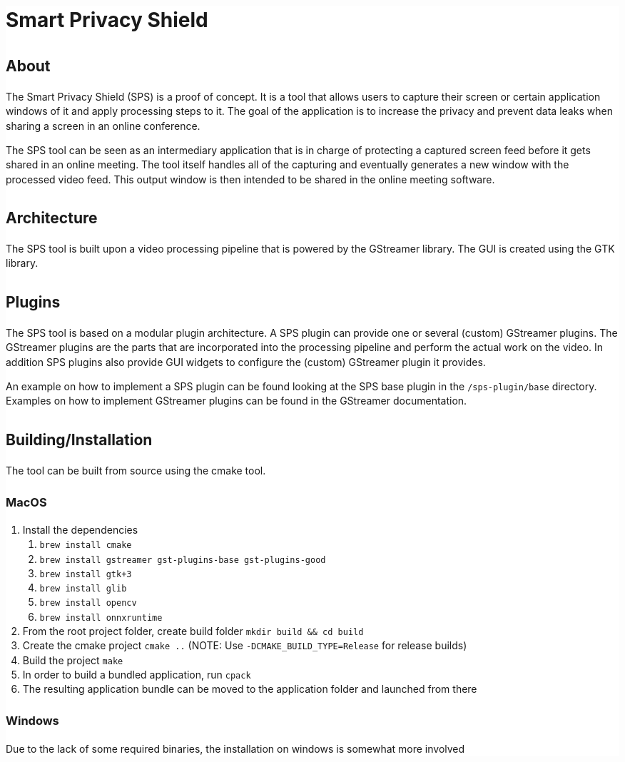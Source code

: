 # Smart Privacy Shield

## About
The Smart Privacy Shield (SPS) is a proof of concept. It is a tool that allows users to capture their screen or certain application windows of it and apply processing steps to it. The goal of the application is to increase the privacy and prevent data leaks when sharing a screen in an online conference.

The SPS tool can be seen as an intermediary application that is in charge of protecting a captured screen feed before it gets shared in an online meeting. The tool itself handles all of the capturing and eventually generates a new window with the processed video feed. This output window is then intended to be shared in the online meeting software.

## Architecture
The SPS tool is built upon a video processing pipeline that is powered by the GStreamer library. The GUI is created using the GTK library.

## Plugins
The SPS tool is based on a modular plugin architecture. A SPS plugin can provide one or several (custom) GStreamer plugins. The GStreamer plugins are the parts that are incorporated into the processing pipeline and perform the actual work on the video. In addition SPS plugins also provide GUI widgets to configure the (custom) GStreamer plugin it provides.

An example on how to implement a SPS plugin can be found looking at the SPS base plugin in the `/sps-plugin/base` directory. Examples on how to implement GStreamer plugins can be found in the GStreamer documentation.

## Building/Installation
The tool can be built from source using the cmake tool.

### MacOS

1. Install the dependencies
   1. `brew install cmake`
   2. `brew install gstreamer gst-plugins-base gst-plugins-good`
   3. `brew install gtk+3`
   4. `brew install glib`
   5. `brew install opencv`
   6. `brew install onnxruntime`
2. From the root project folder, create build folder `mkdir build && cd build`
3. Create the cmake project `cmake ..` (NOTE: Use `-DCMAKE_BUILD_TYPE=Release` for release builds)
4. Build the project `make`
5. In order to build a bundled application, run `cpack`
6. The resulting application bundle can be moved to the application folder and launched from there

### Windows

Due to the lack of some required binaries, the installation on windows is somewhat more involved
